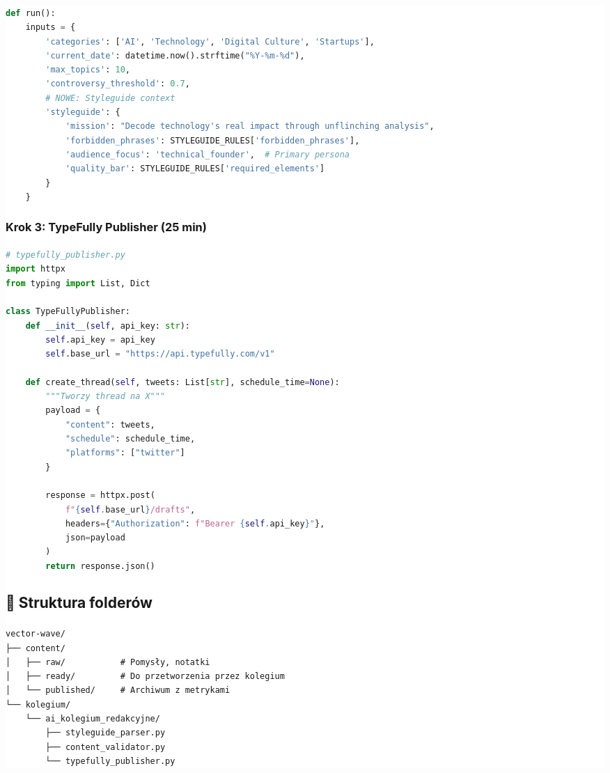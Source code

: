 ```python
def run():
    inputs = {
        'categories': ['AI', 'Technology', 'Digital Culture', 'Startups'],
        'current_date': datetime.now().strftime("%Y-%m-%d"),
        'max_topics': 10,
        'controversy_threshold': 0.7,
        # NOWE: Styleguide context
        'styleguide': {
            'mission': "Decode technology's real impact through unflinching analysis",
            'forbidden_phrases': STYLEGUIDE_RULES['forbidden_phrases'],
            'audience_focus': 'technical_founder',  # Primary persona
            'quality_bar': STYLEGUIDE_RULES['required_elements']
        }
    }
```

### Krok 3: TypeFully Publisher (25 min)

```python
# typefully_publisher.py
import httpx
from typing import List, Dict

class TypeFullyPublisher:
    def __init__(self, api_key: str):
        self.api_key = api_key
        self.base_url = "https://api.typefully.com/v1"
    
    def create_thread(self, tweets: List[str], schedule_time=None):
        """Tworzy thread na X"""
        payload = {
            "content": tweets,
            "schedule": schedule_time,
            "platforms": ["twitter"]
        }
        
        response = httpx.post(
            f"{self.base_url}/drafts",
            headers={"Authorization": f"Bearer {self.api_key}"},
            json=payload
        )
        return response.json()
```

## 📁 Struktura folderów

```
vector-wave/
├── content/
│   ├── raw/           # Pomysły, notatki
│   ├── ready/         # Do przetworzenia przez kolegium
│   └── published/     # Archiwum z metrykami
└── kolegium/
    └── ai_kolegium_redakcyjne/
        ├── styleguide_parser.py
        ├── content_validator.py
        └── typefully_publisher.py
```
